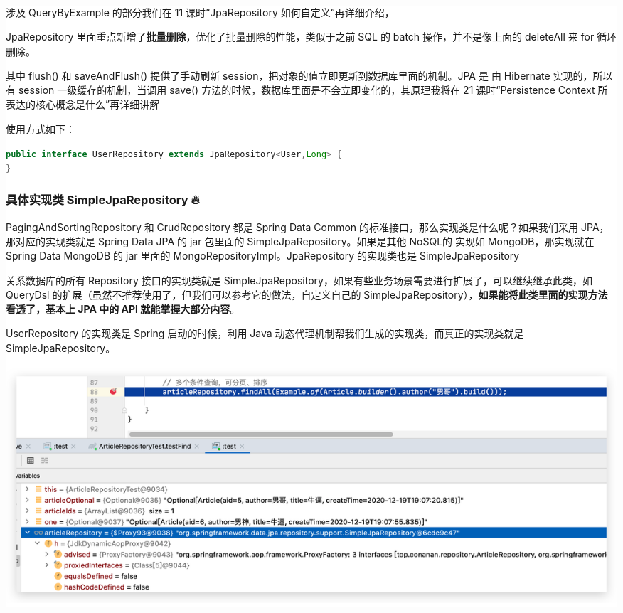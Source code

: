 涉及 QueryByExample 的部分我们在 11 课时“JpaRepository 如何自定义”再详细介绍，

JpaRepository 里面重点新增了**批量删除**，优化了批量删除的性能，类似于之前 SQL 的 batch 操作，并不是像上面的 deleteAll 来 for 循环删除。

其中 flush() 和 saveAndFlush() 提供了手动刷新 session，把对象的值立即更新到数据库里面的机制。JPA 是 由 Hibernate 实现的，所以有 session 一级缓存的机制，当调用 save() 方法的时候，数据库里面是不会立即变化的，其原理我将在 21 课时“Persistence Context 所表达的核心概念是什么”再详细讲解

使用方式如下：

```java
public interface UserRepository extends JpaRepository<User,Long> {
}
```

### 具体实现类 SimpleJpaRepository 🔥

PagingAndSortingRepository 和 CrudRepository 都是 Spring Data Common 的标准接口，那么实现类是什么呢？如果我们采用 JPA，那对应的实现类就是 Spring Data JPA 的 jar 包里面的 SimpleJpaRepository。如果是其他 NoSQL的 实现如 MongoDB，那实现就在 Spring Data MongoDB 的 jar 里面的 MongoRepositoryImpl。JpaRepository 的实现类也是 SimpleJpaRepository

关系数据库的所有 Repository 接口的实现类就是 SimpleJpaRepository，如果有些业务场景需要进行扩展了，可以继续继承此类，如 QueryDsl 的扩展（虽然不推荐使用了，但我们可以参考它的做法，自定义自己的 SimpleJpaRepository），**如果能将此类里面的实现方法看透了，基本上 JPA 中的 API 就能掌握大部分内容**。

UserRepository 的实现类是 Spring 启动的时候，利用 Java 动态代理机制帮我们生成的实现类，而真正的实现类就是 SimpleJpaRepository。

![image-20201219225302748](../images/image-20201219225302748.png)
